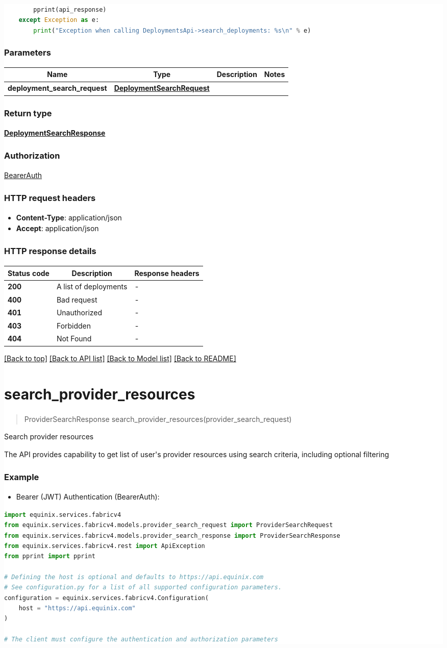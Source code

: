 ```python
        pprint(api_response)
    except Exception as e:
        print("Exception when calling DeploymentsApi->search_deployments: %s\n" % e)
```



### Parameters


Name | Type | Description  | Notes
------------- | ------------- | ------------- | -------------
 **deployment_search_request** | [**DeploymentSearchRequest**](DeploymentSearchRequest.md)|  | 

### Return type

[**DeploymentSearchResponse**](DeploymentSearchResponse.md)

### Authorization

[BearerAuth](../README.md#BearerAuth)

### HTTP request headers

 - **Content-Type**: application/json
 - **Accept**: application/json

### HTTP response details

| Status code | Description | Response headers |
|-------------|-------------|------------------|
**200** | A list of deployments |  -  |
**400** | Bad request |  -  |
**401** | Unauthorized |  -  |
**403** | Forbidden |  -  |
**404** | Not Found |  -  |

[[Back to top]](#) [[Back to API list]](../README.md#documentation-for-api-endpoints) [[Back to Model list]](../README.md#documentation-for-models) [[Back to README]](../README.md)

# **search_provider_resources**
> ProviderSearchResponse search_provider_resources(provider_search_request)

Search provider resources

The API provides capability to get list of user's provider resources using search criteria, including optional filtering

### Example

* Bearer (JWT) Authentication (BearerAuth):

```python
import equinix.services.fabricv4
from equinix.services.fabricv4.models.provider_search_request import ProviderSearchRequest
from equinix.services.fabricv4.models.provider_search_response import ProviderSearchResponse
from equinix.services.fabricv4.rest import ApiException
from pprint import pprint

# Defining the host is optional and defaults to https://api.equinix.com
# See configuration.py for a list of all supported configuration parameters.
configuration = equinix.services.fabricv4.Configuration(
    host = "https://api.equinix.com"
)

# The client must configure the authentication and authorization parameters
```